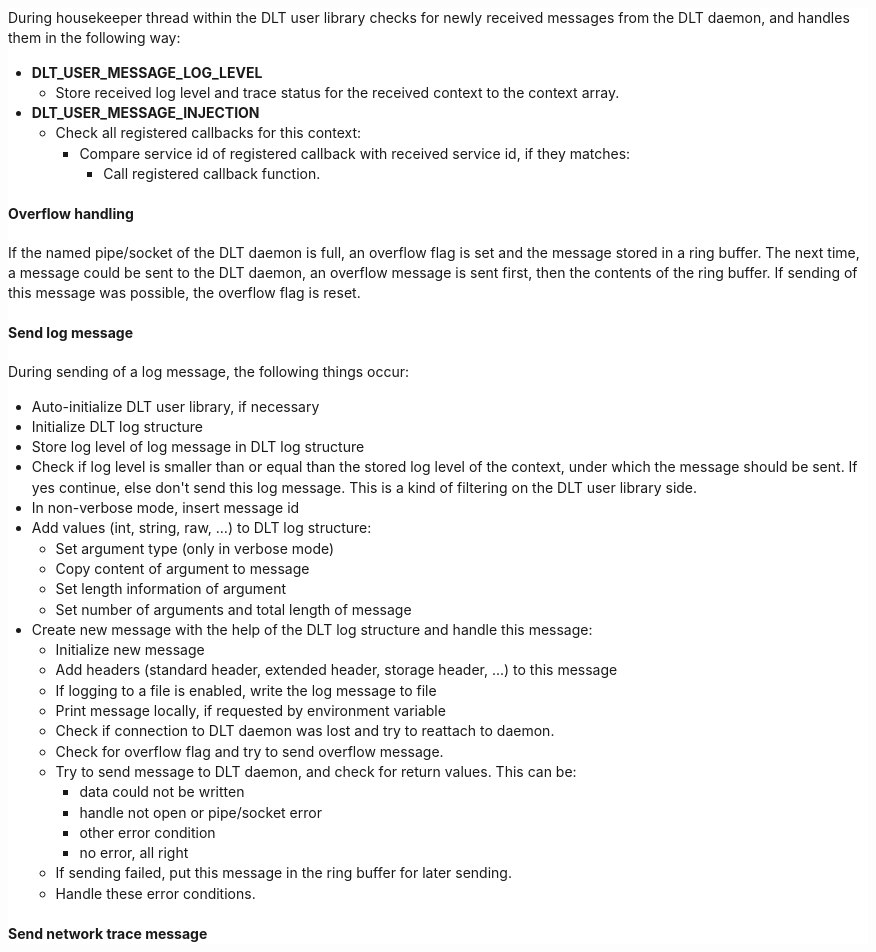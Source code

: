 During housekeeper thread within the DLT user library checks for newly received
messages from the DLT daemon, and handles them in the following way:

- **DLT_USER_MESSAGE_LOG_LEVEL**
  - Store received log level and trace status for the received context to the
  context array.
- **DLT_USER_MESSAGE_INJECTION**
  - Check all registered callbacks for this context:
    - Compare service id of registered callback with received service id, if
    they matches:
      - Call registered callback function.

#### Overflow handling

If the named pipe/socket of the DLT daemon is full, an overflow flag is set and
the message stored in a ring buffer. The next time, a message could be sent to
the DLT daemon, an overflow message is sent first, then the contents of the ring
buffer. If sending of this message was possible, the overflow flag is reset.

#### Send log message

During sending of a log message, the following things occur:

- Auto-initialize DLT user library, if necessary
- Initialize DLT log structure
- Store log level of log message in DLT log structure
- Check if log level is smaller than or equal than the stored log level of the
context, under which the message should be sent. If yes continue, else don't
send this log message. This is a kind of filtering on the DLT user library side.
- In non-verbose mode, insert message id
- Add values (int, string, raw, …) to DLT log structure:
  - Set argument type (only in verbose mode)
  - Copy content of argument to message
  - Set length information of argument
  - Set number of arguments and total length of message
- Create new message with the help of the DLT log structure and handle this message:
  - Initialize new message
  - Add headers (standard header, extended header, storage header, ...) to this
  message
  - If logging to a file is enabled, write the log message to file
  - Print message locally, if requested by environment variable
  - Check if connection to DLT daemon was lost and try to reattach to daemon.
  - Check for overflow flag and try to send overflow message.
  - Try to send message to DLT daemon, and check for return values. This can be:
    - data could not be written
    - handle not open or pipe/socket error
    - other error condition
    - no error, all right
  - If sending failed, put this message in the ring buffer for later sending.
  - Handle these error conditions.

#### Send network trace message
